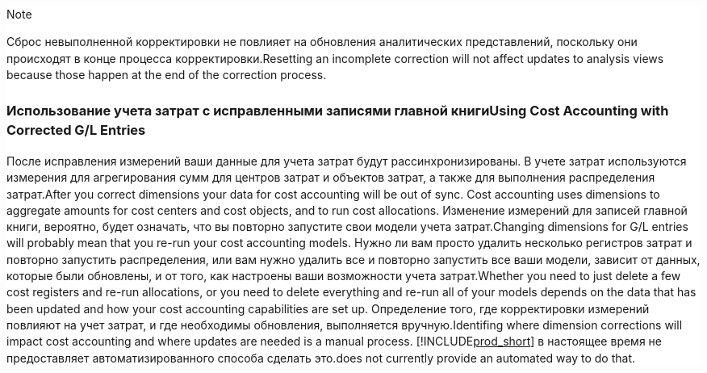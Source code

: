 > [!NOTE]
> <span data-ttu-id="fd033-246">Сброс невыполненной корректировки не повлияет на обновления аналитических представлений, поскольку они происходят в конце процесса корректировки.</span><span class="sxs-lookup"><span data-stu-id="fd033-246">Resetting an incomplete correction will not affect updates to analysis views because those happen at the end of the correction process.</span></span>

### <a name="using-cost-accounting-with-corrected-gl-entries"></a><span data-ttu-id="fd033-247">Использование учета затрат с исправленными записями главной книги</span><span class="sxs-lookup"><span data-stu-id="fd033-247">Using Cost Accounting with Corrected G/L Entries</span></span>
<span data-ttu-id="fd033-248">После исправления измерений ваши данные для учета затрат будут рассинхронизированы. В учете затрат используются измерения для агрегирования сумм для центров затрат и объектов затрат, а также для выполнения распределения затрат.</span><span class="sxs-lookup"><span data-stu-id="fd033-248">After you correct dimensions your data for cost accounting will be out of sync. Cost accounting uses dimensions to aggregate amounts for cost centers and cost objects, and to run cost allocations.</span></span> <span data-ttu-id="fd033-249">Изменение измерений для записей главной книги, вероятно, будет означать, что вы повторно запустите свои модели учета затрат.</span><span class="sxs-lookup"><span data-stu-id="fd033-249">Changing dimensions for G/L entries will probably mean that you re-run your cost accounting models.</span></span> <span data-ttu-id="fd033-250">Нужно ли вам просто удалить несколько регистров затрат и повторно запустить распределения, или вам нужно удалить все и повторно запустить все ваши модели, зависит от данных, которые были обновлены, и от того, как настроены ваши возможности учета затрат.</span><span class="sxs-lookup"><span data-stu-id="fd033-250">Whether you need to just delete a few cost registers and re-run allocations, or you need to delete everything and re-run all of your models depends on the data that has been updated and how your cost accounting capabilities are set up.</span></span> <span data-ttu-id="fd033-251">Определение того, где корректировки измерений повлияют на учет затрат, и где необходимы обновления, выполняется вручную.</span><span class="sxs-lookup"><span data-stu-id="fd033-251">Identifing where dimension corrections will impact cost accounting and where updates are needed is a manual process.</span></span> [!INCLUDE[prod_short](includes/prod_short.md)] <span data-ttu-id="fd033-252">в настоящее время не предоставляет автоматизированного способа сделать это.</span><span class="sxs-lookup"><span data-stu-id="fd033-252">does not currently provide an automated way to do that.</span></span>